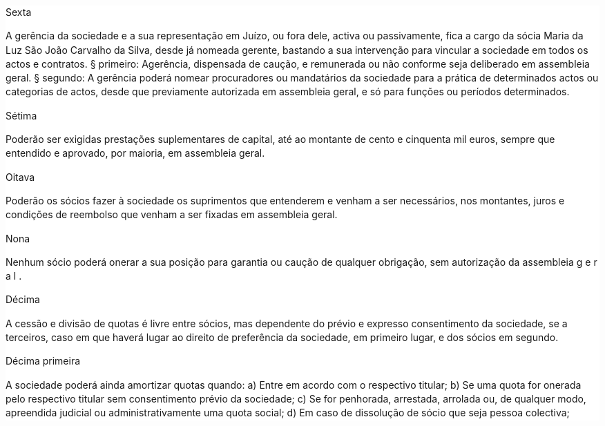 
Sexta


A gerência da sociedade e a sua representação em Juízo,
ou fora dele, activa ou passivamente, fica a cargo da sócia
Maria da Luz São João Carvalho da Silva, desde já nomeada
gerente, bastando a sua intervenção para vincular a
sociedade em todos os actos e contratos.
§ primeiro: Agerência, dispensada de caução, e remunerada
ou não conforme seja deliberado em assembleia geral.
§ segundo: A gerência poderá nomear procuradores ou
mandatários da sociedade para a prática de determinados actos
ou categorias de actos, desde que previamente autorizada em
assembleia geral, e só para funções ou períodos determinados.


Sétima


Poderão ser exigidas prestações suplementares de capital,
até ao montante de cento e cinquenta mil euros, sempre que
entendido e aprovado, por maioria, em assembleia geral.


Oitava


Poderão os sócios fazer à sociedade os suprimentos que
entenderem e venham a ser necessários, nos montantes, juros
e condições de reembolso que venham a ser fixadas em
assembleia geral.


Nona


Nenhum sócio poderá onerar a sua posição para garantia ou
caução de qualquer obrigação, sem autorização da assembleia
g e r a l .


Décima


A cessão e divisão de quotas é livre entre sócios, mas
dependente do prévio e expresso consentimento da sociedade, se
a terceiros, caso em que haverá lugar ao direito de preferência da
sociedade, em primeiro lugar, e dos sócios em segundo.


Décima primeira


A sociedade poderá ainda amortizar quotas quando:
a) Entre em acordo com o respectivo titular;
b) Se uma quota for onerada pelo respectivo titular sem
consentimento prévio da sociedade;
c) Se for penhorada, arrestada, arrolada ou, de qualquer
modo, apreendida judicial ou administrativamente
uma quota social;
d) Em caso de dissolução de sócio que seja pessoa
colectiva;
